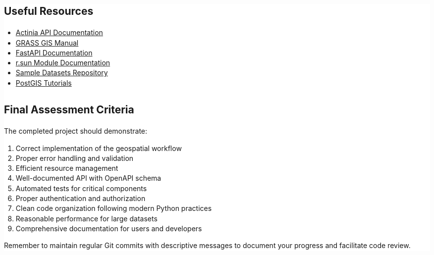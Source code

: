 ## Useful Resources

- [Actinia API Documentation](https://actinia.mundialis.de/api_docs/)
- [GRASS GIS Manual](https://grass.osgeo.org/grass78/manuals/)
- [FastAPI Documentation](https://fastapi.tiangolo.com/)
- [r.sun Module Documentation](https://grass.osgeo.org/grass78/manuals/r.sun.html)
- [Sample Datasets Repository](https://gitlab.com/mundialis/actinia/actinia-example-data)
- [PostGIS Tutorials](https://postgis.net/workshops/postgis-intro/)

## Final Assessment Criteria

The completed project should demonstrate:

1. Correct implementation of the geospatial workflow
2. Proper error handling and validation
3. Efficient resource management
4. Well-documented API with OpenAPI schema
5. Automated tests for critical components
6. Proper authentication and authorization
7. Clean code organization following modern Python practices
8. Reasonable performance for large datasets
9. Comprehensive documentation for users and developers

Remember to maintain regular Git commits with descriptive messages to document your progress and facilitate code review.